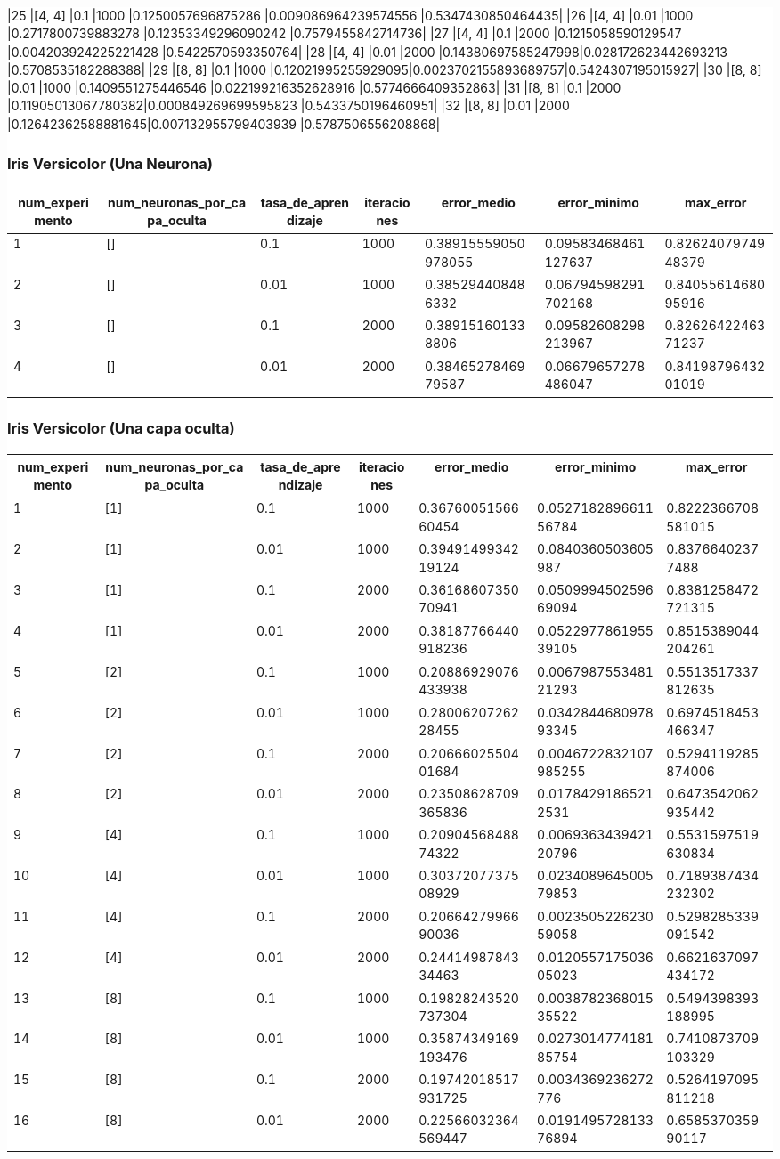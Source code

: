 |25             |[4, 4]                      |0.1                |1000       |0.1250057696875286 |0.009086964239574556 |0.5347430850464435|
|26             |[4, 4]                      |0.01               |1000       |0.2717800739883278 |0.12353349296090242  |0.7579455842714736|
|27             |[4, 4]                      |0.1                |2000       |0.1215058590129547 |0.004203924225221428 |0.5422570593350764|
|28             |[4, 4]                      |0.01               |2000       |0.14380697585247998|0.028172623442693213 |0.5708535182288388|
|29             |[8, 8]                      |0.1                |1000       |0.12021995255929095|0.0023702155893689757|0.5424307195015927|
|30             |[8, 8]                      |0.01               |1000       |0.1409551275446546 |0.022199216352628916 |0.5774666409352863|
|31             |[8, 8]                      |0.1                |2000       |0.11905013067780382|0.000849269699595823 |0.5433750196460951|
|32             |[8, 8]                      |0.01               |2000       |0.12642362588881645|0.007132955799403939 |0.5787506556208868|


### Iris Versicolor (Una Neurona)
|num_experimento|num_neuronas_por_capa_oculta|tasa_de_aprendizaje|iteraciones|error_medio        |error_minimo         |max_error         |
|---------------|----------------------------|-------------------|-----------|-------------------|---------------------|------------------|
|1              |[]                          |0.1                |1000       |0.38915559050978055|0.09583468461127637  |0.8262407974948379|
|2              |[]                          |0.01               |1000       |0.385294408486332  |0.06794598291702168  |0.8405561468095916|
|3              |[]                          |0.1                |2000       |0.389151601338806  |0.09582608298213967  |0.8262642246371237|
|4              |[]                          |0.01               |2000       |0.3846527846979587 |0.06679657278486047  |0.8419879643201019|


### Iris Versicolor (Una capa oculta)
|num_experimento|num_neuronas_por_capa_oculta|tasa_de_aprendizaje|iteraciones|error_medio        |error_minimo         |max_error         |
|---------------|----------------------------|-------------------|-----------|-------------------|---------------------|------------------|
|1              |[1]                         |0.1                |1000       |0.3676005156660454 |0.052718289661156784 |0.8222366708581015|
|2              |[1]                         |0.01               |1000       |0.3949149934219124 |0.0840360503605987   |0.83766402377488  |
|3              |[1]                         |0.1                |2000       |0.3616860735070941 |0.050999450259669094 |0.8381258472721315|
|4              |[1]                         |0.01               |2000       |0.38187766440918236|0.052297786195539105 |0.8515389044204261|
|5              |[2]                         |0.1                |1000       |0.20886929076433938|0.006798755348121293 |0.5513517337812635|
|6              |[2]                         |0.01               |1000       |0.2800620726228455 |0.034284468097893345 |0.6974518453466347|
|7              |[2]                         |0.1                |2000       |0.2066602550401684 |0.0046722832107985255|0.5294119285874006|
|8              |[2]                         |0.01               |2000       |0.23508628709365836|0.01784291865212531  |0.6473542062935442|
|9              |[4]                         |0.1                |1000       |0.2090456848874322 |0.006936343942120796 |0.5531597519630834|
|10             |[4]                         |0.01               |1000       |0.3037207737508929 |0.023408964500579853 |0.7189387434232302|
|11             |[4]                         |0.1                |2000       |0.2066427996690036 |0.002350522623059058 |0.5298285339091542|
|12             |[4]                         |0.01               |2000       |0.2441498784334463 |0.012055717503605023 |0.6621637097434172|
|13             |[8]                         |0.1                |1000       |0.19828243520737304|0.003878236801535522 |0.5494398393188995|
|14             |[8]                         |0.01               |1000       |0.35874349169193476|0.027301477418185754 |0.7410873709103329|
|15             |[8]                         |0.1                |2000       |0.19742018517931725|0.0034369236272776   |0.5264197095811218|
|16             |[8]                         |0.01               |2000       |0.22566032364569447|0.019149572813376894 |0.658537035990117 |

